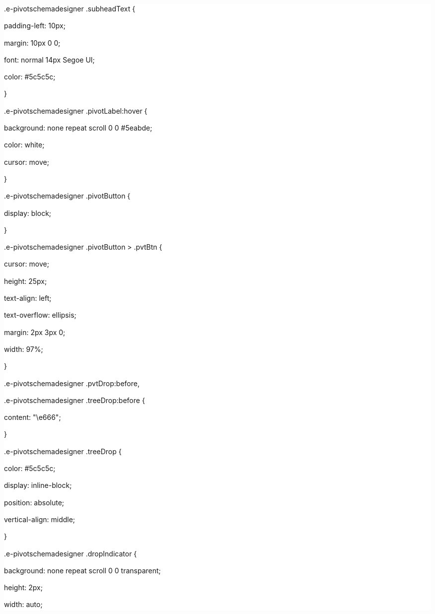 
.e-pivotschemadesigner .subheadText
{

  padding-left: 10px;

  margin: 10px 0 0;

  font: normal 14px Segoe UI;

  color: #5c5c5c;

}

.e-pivotschemadesigner .pivotLabel:hover 
{

  background: none repeat scroll 0 0 #5eabde;

  color: white;

  cursor: move;

}

.e-pivotschemadesigner .pivotButton 
{

  display: block;

}

.e-pivotschemadesigner .pivotButton > .pvtBtn
{

  cursor: move;

  height: 25px;

  text-align: left;

  text-overflow: ellipsis;

  margin: 2px 3px 0;

  width: 97%;

}

.e-pivotschemadesigner .pvtDrop:before,

.e-pivotschemadesigner .treeDrop:before 
{

  content: "\e666";

}

.e-pivotschemadesigner .treeDrop 
{

  color: #5c5c5c;

  display: inline-block;

  position: absolute;

  vertical-align: middle;

}

.e-pivotschemadesigner .dropIndicator 
{

  background: none repeat scroll 0 0 transparent;

  height: 2px;

  width: auto;
